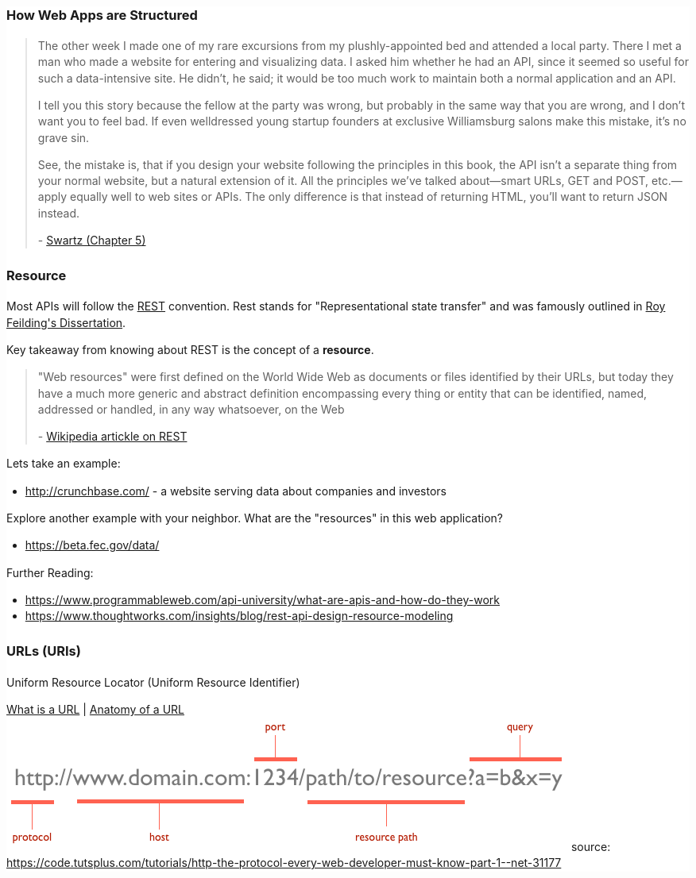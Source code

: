 ### How Web Apps are Structured

> The other week I made one of my rare excursions from my plushly-appointed bed
and attended a local party. There I met a man who made a website for entering
and visualizing data. I asked him whether he had an API, since it seemed so useful
for such a data-intensive site. He didn’t, he said; it would be too much work to
maintain both a normal application and an API.
>
> I tell you this story because the fellow at the party was wrong, but probably
in the same way that you are wrong, and I don’t want you to feel bad. If even welldressed
young startup founders at exclusive Williamsburg salons make this mistake,
it’s no grave sin.
> 
> See, the mistake is, that if you design your website following the principles
in this book, the API isn’t a separate thing from your normal website, but a natural
extension of it. All the principles we’ve talked about—smart URLs, GET and
POST, etc.—apply equally well to web sites or APIs. The only difference is that
instead of returning HTML, you’ll want to return JSON instead.
>
> \- [Swartz (Chapter 5)](http://www.morganclaypool.com/doi/pdf/10.2200/S00481ED1V01Y201302WBE005)



### Resource

Most APIs will follow the [REST](https://en.wikipedia.org/wiki/Representational_state_transfer) convention. Rest stands for "Representational state transfer" and was famously outlined in [Roy Feilding's Dissertation](http://www.ics.uci.edu/~fielding/pubs/dissertation/top.htm). 

Key takeaway from knowing about REST is the concept of a **resource**. 
>"Web resources" were first defined on the World Wide Web as documents or files identified by their URLs, but today they have a much more generic and abstract definition encompassing every thing or entity that can be identified, named, addressed or handled, in any way whatsoever, on the Web
>
> \- [Wikipedia artickle on REST](https://en.wikipedia.org/wiki/Representational_state_transfer)

Lets take an example:

* http://crunchbase.com/ - a website serving data about companies and investors

Explore another example with your neighbor. What are the "resources" in this web application?

* https://beta.fec.gov/data/

Further Reading:

* https://www.programmableweb.com/api-university/what-are-apis-and-how-do-they-work  
* https://www.thoughtworks.com/insights/blog/rest-api-design-resource-modeling

### URLs (URIs)

Uniform Resource Locator (Uniform Resource Identifier)

[What is a URL](https://developer.mozilla.org/en-US/docs/Learn/Common_questions/What_is_a_URL) | [Anatomy of a URL](https://doepud.co.uk/blog/anatomy-of-a-url)
[![](assets/images/url.png)](https://code.tutsplus.com/tutorials/http-the-protocol-every-web-developer-must-know-part-1--net-31177)
source: https://code.tutsplus.com/tutorials/http-the-protocol-every-web-developer-must-know-part-1--net-31177
